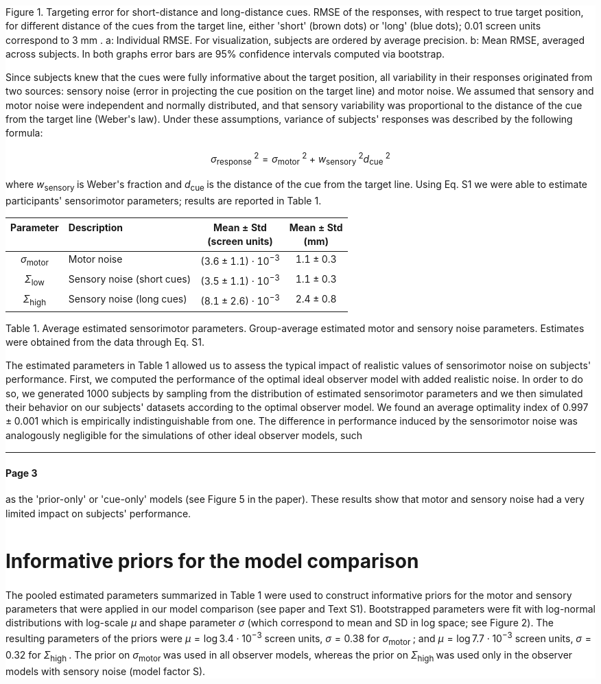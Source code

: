 
Figure 1. Targeting error for short-distance and long-distance cues. RMSE of the responses, with respect to true target position, for different distance of the cues from the target line, either 'short' (brown dots) or 'long' (blue dots); 0.01 screen units correspond to 3 mm . a: Individual RMSE. For visualization, subjects are ordered by average precision. b: Mean RMSE, averaged across subjects. In both graphs error bars are $95 \%$ confidence intervals computed via bootstrap.

Since subjects knew that the cues were fully informative about the target position, all variability in their responses originated from two sources: sensory noise (error in projecting the cue position on the target line) and motor noise. We assumed that sensory and motor noise were independent and normally distributed, and that sensory variability was proportional to the distance of the cue from the target line (Weber's law). Under these assumptions, variance of subjects' responses was described by the following formula:

$$
\sigma_{\text {response }}^{2}=\sigma_{\text {motor }}^{2}+w_{\text {sensory }}^{2} d_{\text {cue }}^{2}
$$

where $w_{\text {sensory }}$ is Weber's fraction and $d_{\text {cue }}$ is the distance of the cue from the target line. Using Eq. S1 we were able to estimate participants' sensorimotor parameters; results are reported in Table 1.

|         Parameter         | Description                | Mean $\pm$ Std <br> (screen units) | Mean $\pm$ Std <br> $(\mathrm{mm})$ |
| :-----------------------: | :------------------------- | :--------------------------------: | :---------------------------------: |
| $\sigma_{\text {motor }}$ | Motor noise                |   $(3.6 \pm 1.1) \cdot 10^{-3}$    |            $1.1 \pm 0.3$            |
|  $\Sigma_{\text {low }}$  | Sensory noise (short cues) |   $(3.5 \pm 1.1) \cdot 10^{-3}$    |            $1.1 \pm 0.3$            |
| $\Sigma_{\text {high }}$  | Sensory noise (long cues)  |   $(8.1 \pm 2.6) \cdot 10^{-3}$    |            $2.4 \pm 0.8$            |

Table 1. Average estimated sensorimotor parameters. Group-average estimated motor and sensory noise parameters. Estimates were obtained from the data through Eq. S1.

The estimated parameters in Table 1 allowed us to assess the typical impact of realistic values of sensorimotor noise on subjects' performance. First, we computed the performance of the optimal ideal observer model with added realistic noise. In order to do so, we generated 1000 subjects by sampling from the distribution of estimated sensorimotor parameters and we then simulated their behavior on our subjects' datasets according to the optimal observer model. We found an average optimality index of $0.997 \pm 0.001$ which is empirically indistinguishable from one. The difference in performance induced by the sensorimotor noise was analogously negligible for the simulations of other ideal observer models, such

---

#### Page 3

as the 'prior-only' or 'cue-only' models (see Figure 5 in the paper). These results show that motor and sensory noise had a very limited impact on subjects' performance.

# Informative priors for the model comparison

The pooled estimated parameters summarized in Table 1 were used to construct informative priors for the motor and sensory parameters that were applied in our model comparison (see paper and Text S1). Bootstrapped parameters were fit with log-normal distributions with log-scale $\mu$ and shape parameter $\sigma$ (which correspond to mean and SD in log space; see Figure 2). The resulting parameters of the priors were $\mu=\log 3.4 \cdot 10^{-3}$ screen units, $\sigma=0.38$ for $\sigma_{\text {motor }}$; and $\mu=\log 7.7 \cdot 10^{-3}$ screen units, $\sigma=0.32$ for $\Sigma_{\text {high }}$. The prior on $\sigma_{\text {motor }}$ was used in all observer models, whereas the prior on $\Sigma_{\text {high }}$ was used only in the observer models with sensory noise (model factor S).
